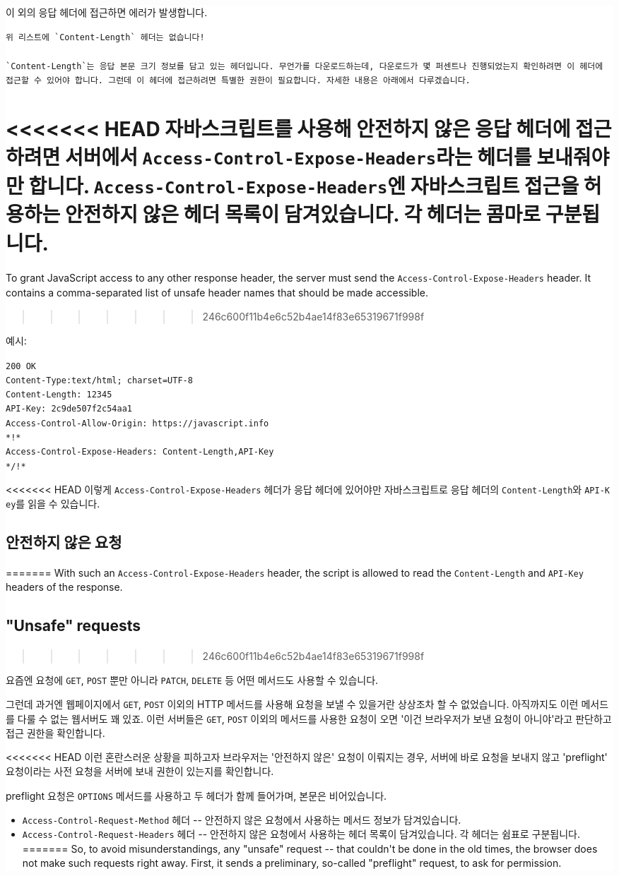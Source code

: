 이 외의 응답 헤더에 접근하면 에러가 발생합니다.

```smart
위 리스트에 `Content-Length` 헤더는 없습니다!

`Content-Length`는 응답 본문 크기 정보를 담고 있는 헤더입니다. 무언가를 다운로드하는데, 다운로드가 몇 퍼센트나 진행되었는지 확인하려면 이 헤더에 접근할 수 있어야 합니다. 그런데 이 헤더에 접근하려면 특별한 권한이 필요합니다. 자세한 내용은 아래에서 다루겠습니다.
```

<<<<<<< HEAD
자바스크립트를 사용해 안전하지 않은 응답 헤더에 접근하려면 서버에서 `Access-Control-Expose-Headers`라는 헤더를 보내줘야만 합니다. `Access-Control-Expose-Headers`엔 자바스크립트 접근을 허용하는 안전하지 않은 헤더 목록이 담겨있습니다. 각 헤더는 콤마로 구분됩니다.
=======
To grant JavaScript access to any other response header, the server must send the `Access-Control-Expose-Headers` header. It contains a comma-separated list of unsafe header names that should be made accessible.
>>>>>>> 246c600f11b4e6c52b4ae14f83e65319671f998f

예시:

```http
200 OK
Content-Type:text/html; charset=UTF-8
Content-Length: 12345
API-Key: 2c9de507f2c54aa1
Access-Control-Allow-Origin: https://javascript.info
*!*
Access-Control-Expose-Headers: Content-Length,API-Key
*/!*
```

<<<<<<< HEAD
이렇게 `Access-Control-Expose-Headers` 헤더가 응답 헤더에 있어야만 자바스크립트로 응답 헤더의 `Content-Length`와 `API-Key`를 읽을 수 있습니다.

## 안전하지 않은 요청
=======
With such an `Access-Control-Expose-Headers` header, the script is allowed to read the `Content-Length` and `API-Key` headers of the response.

## "Unsafe" requests
>>>>>>> 246c600f11b4e6c52b4ae14f83e65319671f998f

요즘엔 요청에 `GET`, `POST` 뿐만 아니라 `PATCH`, `DELETE` 등 어떤 메서드도 사용할 수 있습니다.

그런데 과거엔 웹페이지에서 `GET`, `POST` 이외의 HTTP 메서드를 사용해 요청을 보낼 수 있을거란 상상조차 할 수 없었습니다. 아직까지도 이런 메서드를 다룰 수 없는 웹서버도 꽤 있죠. 이런 서버들은 `GET`, `POST` 이외의 메서드를 사용한 요청이 오면 '이건 브라우저가 보낸 요청이 아니야'라고 판단하고 접근 권한을 확인합니다.

<<<<<<< HEAD
이런 혼란스러운 상황을 피하고자 브라우저는 '안전하지 않은' 요청이 이뤄지는 경우, 서버에 바로 요청을 보내지 않고 'preflight' 요청이라는 사전 요청을 서버에 보내 권한이 있는지를 확인합니다.

preflight 요청은 `OPTIONS` 메서드를 사용하고 두 헤더가 함께 들어가며, 본문은 비어있습니다.

- `Access-Control-Request-Method` 헤더 -- 안전하지 않은 요청에서 사용하는 메서드 정보가 담겨있습니다.
- `Access-Control-Request-Headers` 헤더 -- 안전하지 않은 요청에서 사용하는 헤더 목록이 담겨있습니다. 각 헤더는 쉼표로 구분됩니다.
=======
So, to avoid misunderstandings, any "unsafe" request -- that couldn't be done in the old times, the browser does not make such requests right away. First, it sends a preliminary, so-called "preflight" request, to ask for permission.
